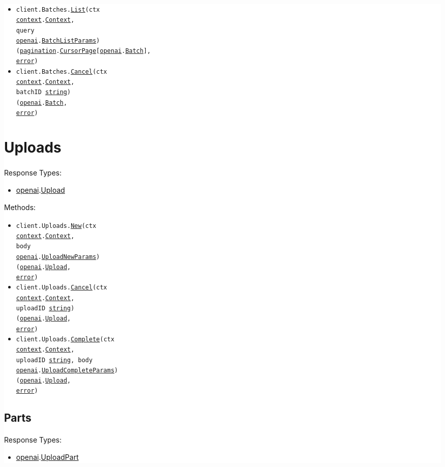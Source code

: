 - <code title="get /batches">client.Batches.<a href="https://pkg.go.dev/github.com/zoltanpiri/openai-go#BatchService.List">List</a>(ctx <a href="https://pkg.go.dev/context">context</a>.<a href="https://pkg.go.dev/context#Context">Context</a>, query <a href="https://pkg.go.dev/github.com/zoltanpiri/openai-go">openai</a>.<a href="https://pkg.go.dev/github.com/zoltanpiri/openai-go#BatchListParams">BatchListParams</a>) (<a href="https://pkg.go.dev/github.com/zoltanpiri/openai-go/packages/pagination">pagination</a>.<a href="https://pkg.go.dev/github.com/zoltanpiri/openai-go/packages/pagination#CursorPage">CursorPage</a>[<a href="https://pkg.go.dev/github.com/zoltanpiri/openai-go">openai</a>.<a href="https://pkg.go.dev/github.com/zoltanpiri/openai-go#Batch">Batch</a>], <a href="https://pkg.go.dev/builtin#error">error</a>)</code>
- <code title="post /batches/{batch_id}/cancel">client.Batches.<a href="https://pkg.go.dev/github.com/zoltanpiri/openai-go#BatchService.Cancel">Cancel</a>(ctx <a href="https://pkg.go.dev/context">context</a>.<a href="https://pkg.go.dev/context#Context">Context</a>, batchID <a href="https://pkg.go.dev/builtin#string">string</a>) (<a href="https://pkg.go.dev/github.com/zoltanpiri/openai-go">openai</a>.<a href="https://pkg.go.dev/github.com/zoltanpiri/openai-go#Batch">Batch</a>, <a href="https://pkg.go.dev/builtin#error">error</a>)</code>

# Uploads

Response Types:

- <a href="https://pkg.go.dev/github.com/zoltanpiri/openai-go">openai</a>.<a href="https://pkg.go.dev/github.com/zoltanpiri/openai-go#Upload">Upload</a>

Methods:

- <code title="post /uploads">client.Uploads.<a href="https://pkg.go.dev/github.com/zoltanpiri/openai-go#UploadService.New">New</a>(ctx <a href="https://pkg.go.dev/context">context</a>.<a href="https://pkg.go.dev/context#Context">Context</a>, body <a href="https://pkg.go.dev/github.com/zoltanpiri/openai-go">openai</a>.<a href="https://pkg.go.dev/github.com/zoltanpiri/openai-go#UploadNewParams">UploadNewParams</a>) (<a href="https://pkg.go.dev/github.com/zoltanpiri/openai-go">openai</a>.<a href="https://pkg.go.dev/github.com/zoltanpiri/openai-go#Upload">Upload</a>, <a href="https://pkg.go.dev/builtin#error">error</a>)</code>
- <code title="post /uploads/{upload_id}/cancel">client.Uploads.<a href="https://pkg.go.dev/github.com/zoltanpiri/openai-go#UploadService.Cancel">Cancel</a>(ctx <a href="https://pkg.go.dev/context">context</a>.<a href="https://pkg.go.dev/context#Context">Context</a>, uploadID <a href="https://pkg.go.dev/builtin#string">string</a>) (<a href="https://pkg.go.dev/github.com/zoltanpiri/openai-go">openai</a>.<a href="https://pkg.go.dev/github.com/zoltanpiri/openai-go#Upload">Upload</a>, <a href="https://pkg.go.dev/builtin#error">error</a>)</code>
- <code title="post /uploads/{upload_id}/complete">client.Uploads.<a href="https://pkg.go.dev/github.com/zoltanpiri/openai-go#UploadService.Complete">Complete</a>(ctx <a href="https://pkg.go.dev/context">context</a>.<a href="https://pkg.go.dev/context#Context">Context</a>, uploadID <a href="https://pkg.go.dev/builtin#string">string</a>, body <a href="https://pkg.go.dev/github.com/zoltanpiri/openai-go">openai</a>.<a href="https://pkg.go.dev/github.com/zoltanpiri/openai-go#UploadCompleteParams">UploadCompleteParams</a>) (<a href="https://pkg.go.dev/github.com/zoltanpiri/openai-go">openai</a>.<a href="https://pkg.go.dev/github.com/zoltanpiri/openai-go#Upload">Upload</a>, <a href="https://pkg.go.dev/builtin#error">error</a>)</code>

## Parts

Response Types:

- <a href="https://pkg.go.dev/github.com/zoltanpiri/openai-go">openai</a>.<a href="https://pkg.go.dev/github.com/zoltanpiri/openai-go#UploadPart">UploadPart</a>
